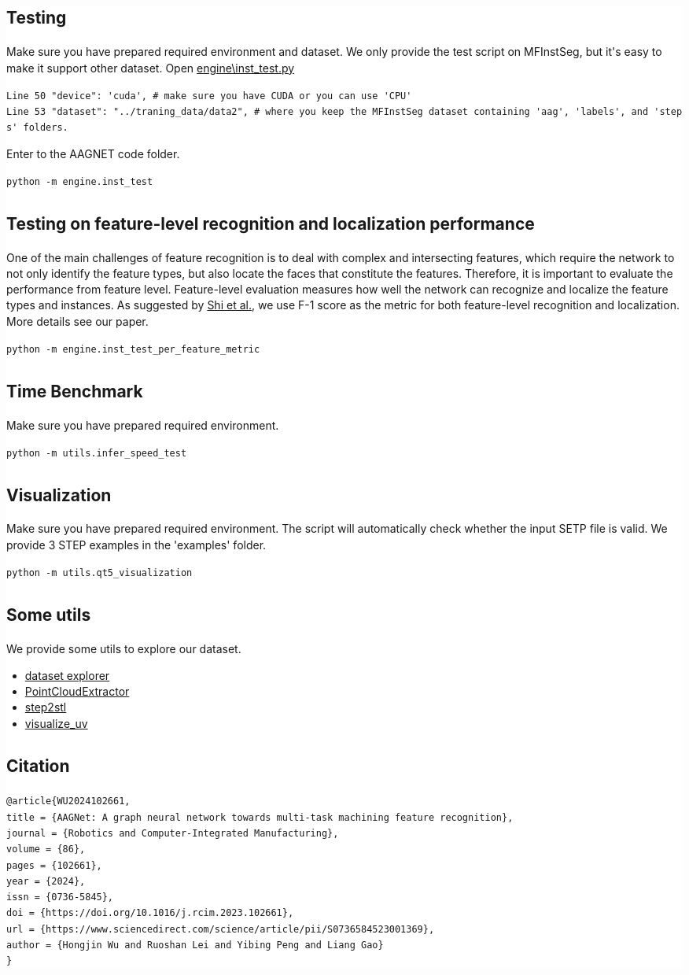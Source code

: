## Testing
Make sure you have prepared required environment and dataset. We only provide the test script on MFInstSeg, but it's easy to make it support other dataset.
Open [engine\inst_test.py](engine/inst_test.py)
```
Line 50 "device": 'cuda', # make sure you have CUDA or you can use 'CPU'
Line 53 "dataset": "../traning_data/data2", # where you keep the MFInstSeg dataset containing 'aag', 'labels', and 'steps' folders.
```
Enter to the AAGNET code folder.
```
python -m engine.inst_test
```
## Testing on feature-level recognition and localization performance
One of the main challenges of feature recognition is to deal with complex and intersecting features, which require the network to not only identify the feature types, but also locate the faces that constitute the features. Therefore, it is important to evaluate the performance from feature level. Feature-level evaluation measures how well the network can recognize and localize the feature types and instances.
As suggested by [Shi et al.](https://ieeexplore.ieee.org/document/9222288/), we use F-1 score as the metric for both feature-level recognition and localization. More details see our paper.
```
python -m engine.inst_test_per_feature_metric
```

## Time Benchmark
Make sure you have prepared required environment.
```
python -m utils.infer_speed_test
```

## Visualization
Make sure you have prepared required environment. The script will automatically check whether the input SETP file is valid. We provide 3  STEP examples in the 'examples' folder.
```
python -m utils.qt5_visualization
```

## Some utils
We provide some utils to explore our dataset.
- [dataset explorer](utils/dataset_explorer.py)
- [PointCloudExtractor](utils/PointCloudExtractor.py)
- [step2stl](utils/step2stl.py)
- [visualize_uv](utils/visualize_uv.py)

## Citation
```
@article{WU2024102661,
title = {AAGNet: A graph neural network towards multi-task machining feature recognition},
journal = {Robotics and Computer-Integrated Manufacturing},
volume = {86},
pages = {102661},
year = {2024},
issn = {0736-5845},
doi = {https://doi.org/10.1016/j.rcim.2023.102661},
url = {https://www.sciencedirect.com/science/article/pii/S0736584523001369},
author = {Hongjin Wu and Ruoshan Lei and Yibing Peng and Liang Gao}
}
```
